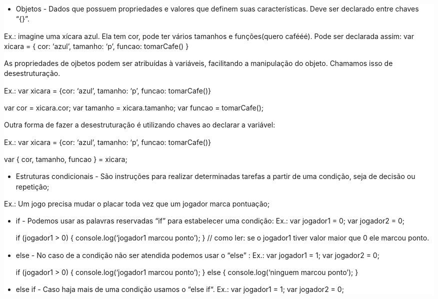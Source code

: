 - Objetos - Dados que possuem propriedades e valores que definem suas
características. Deve ser declarado entre chaves “{}”.

Ex.: imagine uma xícara azul. Ela tem cor, pode ter vários
tamanhos e funções(quero cafééé). Pode ser declarada assim:
    var xicara = {
        cor: ‘azul’,
        tamanho: ‘p’,
        funcao: tomarCafe()
    }

As propriedades de ojbetos podem ser atribuídas à variáveis,
facilitando a manipulação do objeto. Chamamos isso de
desestruturação.

Ex.: var xicara = {cor: ‘azul’, tamanho: ‘p’, funcao: tomarCafe()}

var cor = xicara.cor;
var tamanho = xicara.tamanho;
var funcao = tomarCafe();

Outra forma de fazer a desestruturação é utilizando chaves ao
declarar a variável:

Ex.: var xicara = {cor: ‘azul’, tamanho: ‘p’, funcao: tomarCafe()}

var { cor, tamanho, funcao } = xicara;

- Estruturas condicionais - São instruções para realizar determinadas tarefas a partir de uma
condição, seja de decisão ou repetição;

Ex.: Um jogo precisa mudar o placar toda vez que um jogador
marca pontuação;

- if - Podemos usar as palavras reservadas “if” para estabelecer uma
condição:
Ex.: var jogador1 = 0;
var jogador2 = 0;

    if (jogador1 > 0) {
        console.log(‘jogador1 marcou ponto’);
    }
// como ler: se o jogador1 tiver valor maior que 0
ele marcou ponto.

- else - No caso de a condição não ser atendida podemos usar o “else” :
Ex.: var jogador1 = 1;
var jogador2 = 0;

    if (jogador1 > 0) {
        console.log(‘jogador1 marcou ponto’);
    } else {
        console.log(‘ninguem marcou ponto’);
    }

- else if - Caso haja mais de uma condição usamos o “else if“.
Ex.: var jogador1 = 1;
var jogador2 = 0;
